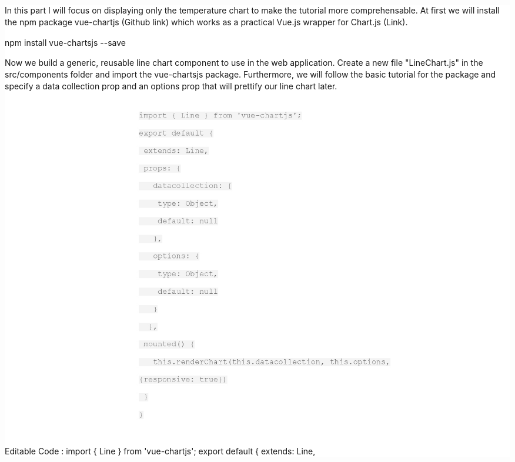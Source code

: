 In this part I will focus on displaying only the temperature chart to make the tutorial more comprehensable. At first we will install the npm package vue-chartjs (Github link) which works as a practical Vue.js wrapper for Chart.js (Link).

npm install vue-chartsjs --save

Now we build a generic, reusable line chart component to use in the web application. Create a new file "LineChart.js" in the src/components folder and import the vue-chartsjs package. Furthermore, we will follow the basic tutorial for the package and specify a data collection prop and an options prop that will prettify our line chart later.

<p align = "center">
<img class = "center" width = 60% src="vue-frontend/code 5_page-0001.jpg">
</p>
Editable Code : 
import { Line } from 'vue-chartjs';
export default {
 extends: Line,